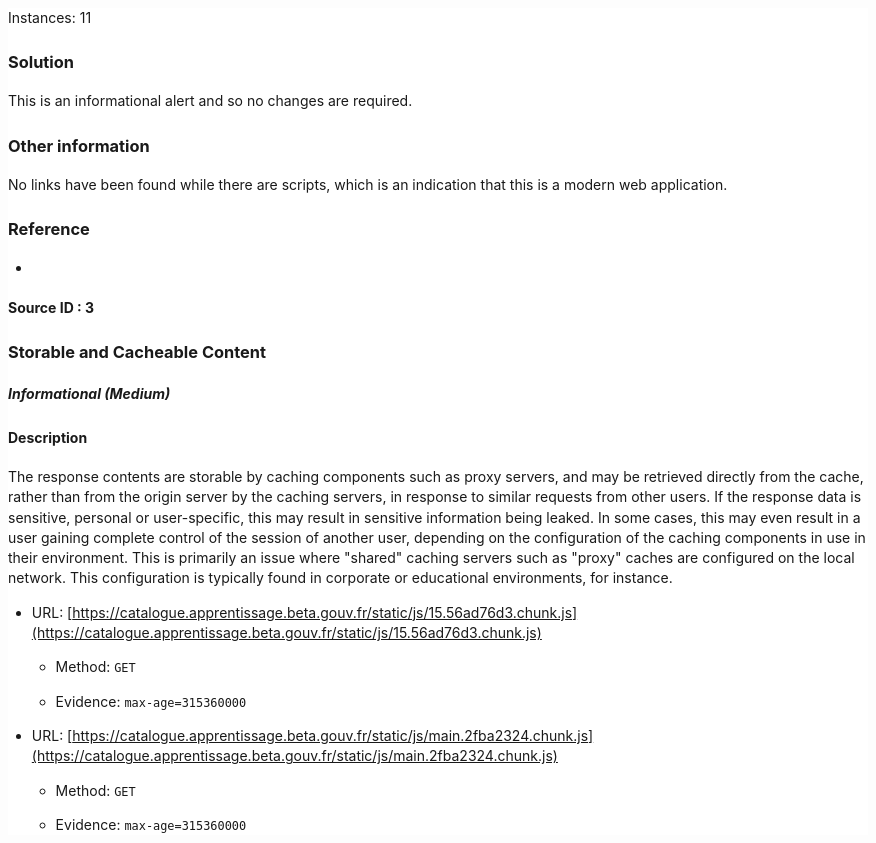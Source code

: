   
  
Instances: 11
  
### Solution
<p>This is an informational alert and so no changes are required.</p>
  
### Other information
<p>No links have been found while there are scripts, which is an indication that this is a modern web application.</p>
  
### Reference
* 

  
#### Source ID : 3

  
  
  
  
### Storable and Cacheable Content
##### Informational (Medium)
  
  
  
  
#### Description
<p>The response contents are storable by caching components such as proxy servers, and may be retrieved directly from the cache, rather than from the origin server by the caching servers, in response to similar requests from other users.  If the response data is sensitive, personal or user-specific, this may result in sensitive information being leaked. In some cases, this may even result in a user gaining complete control of the session of another user, depending on the configuration of the caching components in use in their environment. This is primarily an issue where "shared" caching servers such as "proxy" caches are configured on the local network. This configuration is typically found in corporate or educational environments, for instance.</p>
  
  
  
* URL: [https://catalogue.apprentissage.beta.gouv.fr/static/js/15.56ad76d3.chunk.js](https://catalogue.apprentissage.beta.gouv.fr/static/js/15.56ad76d3.chunk.js)
  
  
  * Method: `GET`
  
  
  * Evidence: `max-age=315360000`
  
  
  
  
* URL: [https://catalogue.apprentissage.beta.gouv.fr/static/js/main.2fba2324.chunk.js](https://catalogue.apprentissage.beta.gouv.fr/static/js/main.2fba2324.chunk.js)
  
  
  * Method: `GET`
  
  
  * Evidence: `max-age=315360000`
  
  
  